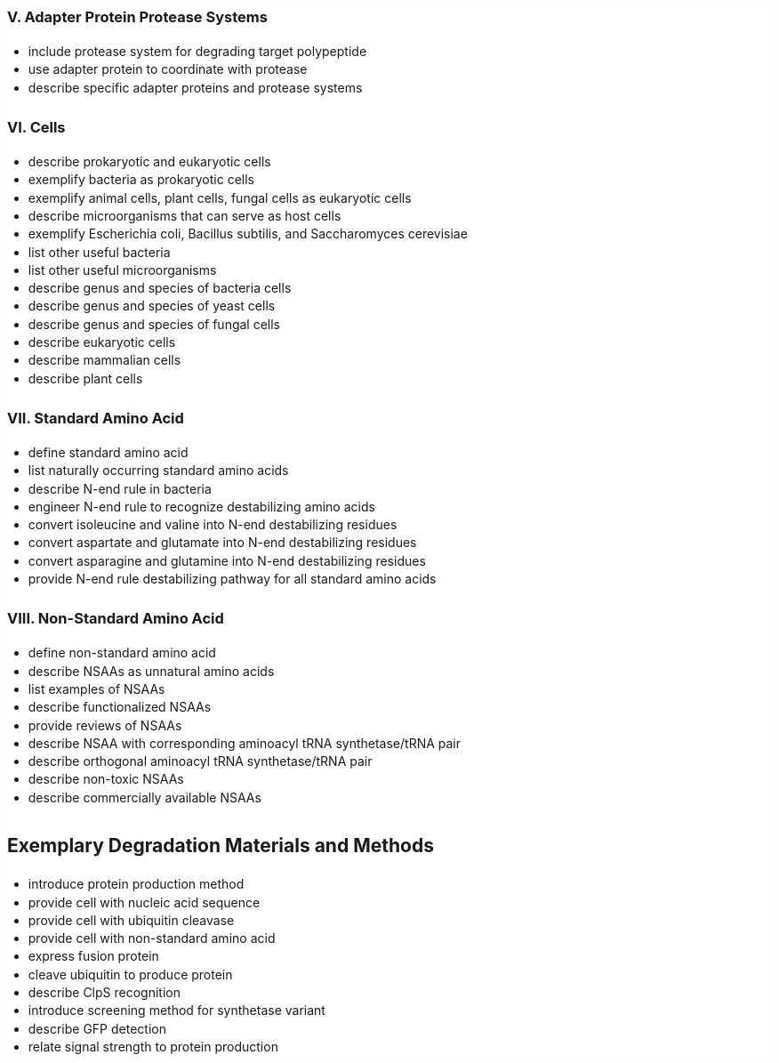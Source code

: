 ### V. Adapter Protein Protease Systems

- include protease system for degrading target polypeptide
- use adapter protein to coordinate with protease
- describe specific adapter proteins and protease systems

### VI. Cells

- describe prokaryotic and eukaryotic cells
- exemplify bacteria as prokaryotic cells
- exemplify animal cells, plant cells, fungal cells as eukaryotic cells
- describe microorganisms that can serve as host cells
- exemplify Escherichia coli, Bacillus subtilis, and Saccharomyces cerevisiae
- list other useful bacteria
- list other useful microorganisms
- describe genus and species of bacteria cells
- describe genus and species of yeast cells
- describe genus and species of fungal cells
- describe eukaryotic cells
- describe mammalian cells
- describe plant cells

### VII. Standard Amino Acid

- define standard amino acid
- list naturally occurring standard amino acids
- describe N-end rule in bacteria
- engineer N-end rule to recognize destabilizing amino acids
- convert isoleucine and valine into N-end destabilizing residues
- convert aspartate and glutamate into N-end destabilizing residues
- convert asparagine and glutamine into N-end destabilizing residues
- provide N-end rule destabilizing pathway for all standard amino acids

### VIII. Non-Standard Amino Acid

- define non-standard amino acid
- describe NSAAs as unnatural amino acids
- list examples of NSAAs
- describe functionalized NSAAs
- provide reviews of NSAAs
- describe NSAA with corresponding aminoacyl tRNA synthetase/tRNA pair
- describe orthogonal aminoacyl tRNA synthetase/tRNA pair
- describe non-toxic NSAAs
- describe commercially available NSAAs

## Exemplary Degradation Materials and Methods

- introduce protein production method
- provide cell with nucleic acid sequence
- provide cell with ubiquitin cleavase
- provide cell with non-standard amino acid
- express fusion protein
- cleave ubiquitin to produce protein
- describe ClpS recognition
- introduce screening method for synthetase variant
- describe GFP detection
- relate signal strength to protein production
